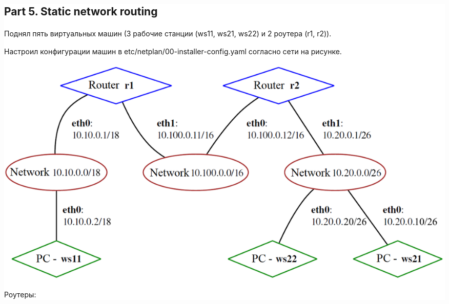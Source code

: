 ## Part 5. Static network routing

Поднял пять виртуальных машин (3 рабочие станции (ws11, ws21, ws22) и 2 роутера (r1, r2)).

Настроил конфигурации машин в etc/netplan/00-installer-config.yaml согласно сети на рисунке.

![Alt text](src/screenshots/ppart5_network.png)

Роутеры: 
